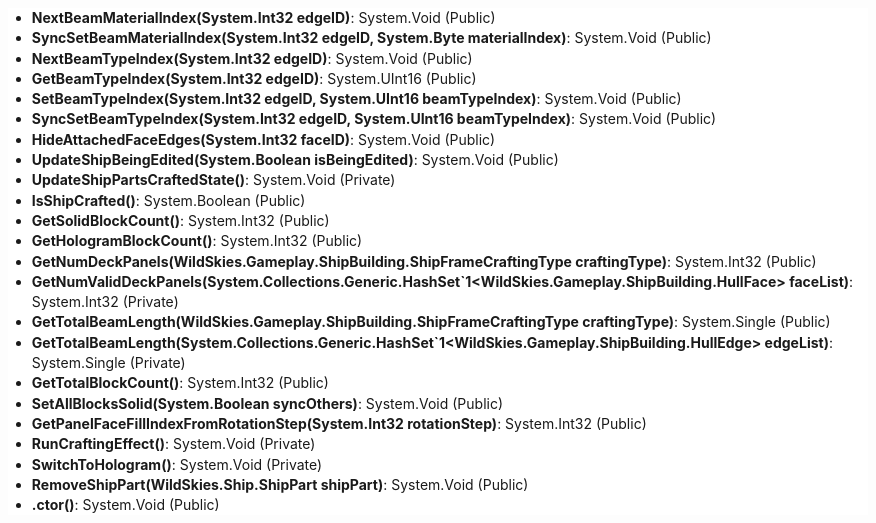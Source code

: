- **NextBeamMaterialIndex(System.Int32 edgeID)**: System.Void (Public)
- **SyncSetBeamMaterialIndex(System.Int32 edgeID, System.Byte materialIndex)**: System.Void (Public)
- **NextBeamTypeIndex(System.Int32 edgeID)**: System.Void (Public)
- **GetBeamTypeIndex(System.Int32 edgeID)**: System.UInt16 (Public)
- **SetBeamTypeIndex(System.Int32 edgeID, System.UInt16 beamTypeIndex)**: System.Void (Public)
- **SyncSetBeamTypeIndex(System.Int32 edgeID, System.UInt16 beamTypeIndex)**: System.Void (Public)
- **HideAttachedFaceEdges(System.Int32 faceID)**: System.Void (Public)
- **UpdateShipBeingEdited(System.Boolean isBeingEdited)**: System.Void (Public)
- **UpdateShipPartsCraftedState()**: System.Void (Private)
- **IsShipCrafted()**: System.Boolean (Public)
- **GetSolidBlockCount()**: System.Int32 (Public)
- **GetHologramBlockCount()**: System.Int32 (Public)
- **GetNumDeckPanels(WildSkies.Gameplay.ShipBuilding.ShipFrameCraftingType craftingType)**: System.Int32 (Public)
- **GetNumValidDeckPanels(System.Collections.Generic.HashSet`1<WildSkies.Gameplay.ShipBuilding.HullFace> faceList)**: System.Int32 (Private)
- **GetTotalBeamLength(WildSkies.Gameplay.ShipBuilding.ShipFrameCraftingType craftingType)**: System.Single (Public)
- **GetTotalBeamLength(System.Collections.Generic.HashSet`1<WildSkies.Gameplay.ShipBuilding.HullEdge> edgeList)**: System.Single (Private)
- **GetTotalBlockCount()**: System.Int32 (Public)
- **SetAllBlocksSolid(System.Boolean syncOthers)**: System.Void (Public)
- **GetPanelFaceFillIndexFromRotationStep(System.Int32 rotationStep)**: System.Int32 (Public)
- **RunCraftingEffect()**: System.Void (Private)
- **SwitchToHologram()**: System.Void (Private)
- **RemoveShipPart(WildSkies.Ship.ShipPart shipPart)**: System.Void (Public)
- **.ctor()**: System.Void (Public)

